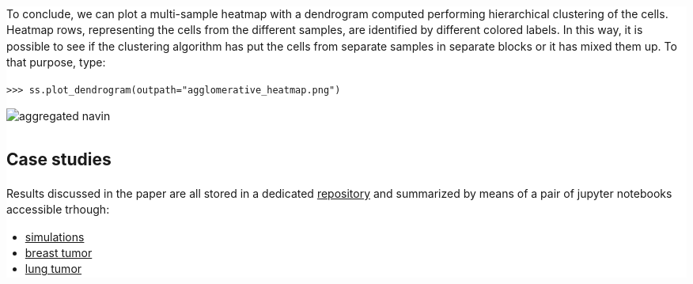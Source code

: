 To conclude, we can plot a multi-sample heatmap with a dendrogram computed performing hierarchical clustering of the cells. Heatmap rows, representing the cells from the different samples, are identified by different colored labels. In this way, it is possible to see if the clustering algorithm has put the cells from separate samples in separate blocks or it has mixed them up. To that purpose, type:
```
>>> ss.plot_dendrogram(outpath="agglomerative_heatmap.png")
```
<img src="figures/agglomerative_heatmap.png" alt="aggregated navin" width="700"/>


## Case studies
Results discussed in the paper are all stored in a dedicated [repository](https://github.com/bioinformatics-polito/PhyliCS_usage) and summarized by means of a pair of  jupyter notebooks accessible trhough:
- [simulations](https://github.com/bioinformatics-polito/PhyliCS_usage/blob/main/synth.ipynb)
- [breast tumor](https://github.com/bioinformatics-polito/PhyliCS_usage/blob/main/breast_tumor.ipynb) 
- [lung tumor](https://github.com/bioinformatics-polito/PhyliCS_usage/blob/main/lung_tumor.ipynb)